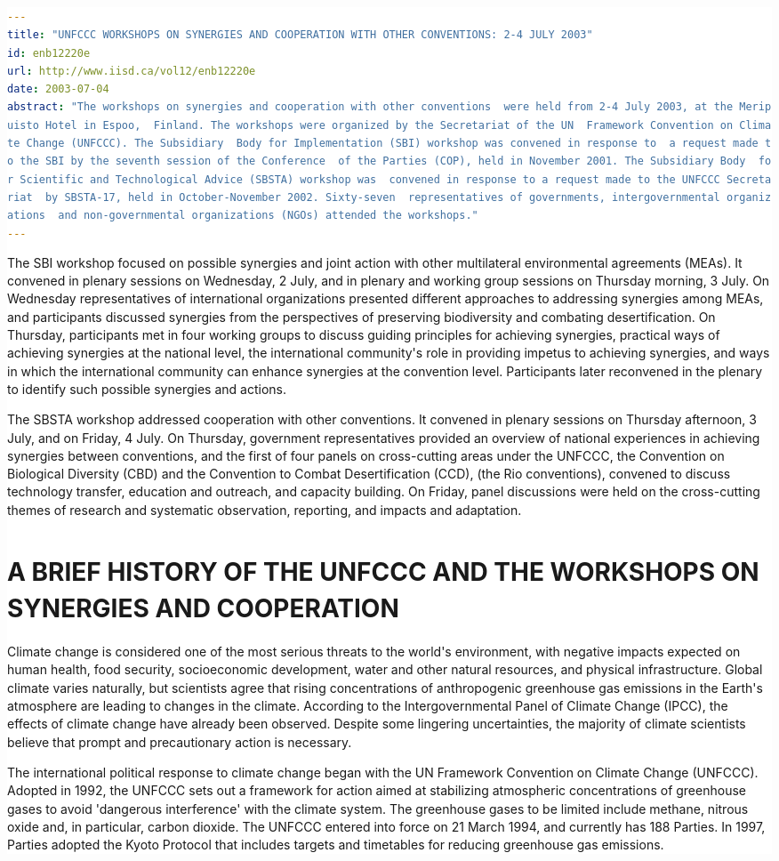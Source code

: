 ```yaml
---
title: "UNFCCC WORKSHOPS ON SYNERGIES AND COOPERATION WITH OTHER CONVENTIONS: 2-4 JULY 2003"
id: enb12220e
url: http://www.iisd.ca/vol12/enb12220e
date: 2003-07-04
abstract: "The workshops on synergies and cooperation with other conventions  were held from 2-4 July 2003, at the Meripuisto Hotel in Espoo,  Finland. The workshops were organized by the Secretariat of the UN  Framework Convention on Climate Change (UNFCCC). The Subsidiary  Body for Implementation (SBI) workshop was convened in response to  a request made to the SBI by the seventh session of the Conference  of the Parties (COP), held in November 2001. The Subsidiary Body  for Scientific and Technological Advice (SBSTA) workshop was  convened in response to a request made to the UNFCCC Secretariat  by SBSTA-17, held in October-November 2002. Sixty-seven  representatives of governments, intergovernmental organizations  and non-governmental organizations (NGOs) attended the workshops."
---
```


The SBI workshop focused on possible synergies and joint action  with other multilateral environmental agreements (MEAs). It  convened in plenary sessions on Wednesday, 2 July, and in plenary  and working group sessions on Thursday morning, 3 July. On  Wednesday representatives of international organizations presented  different approaches to addressing synergies among MEAs, and  participants discussed synergies from the perspectives of  preserving biodiversity and combating desertification. On Thursday,  participants met in four working groups to discuss guiding  principles for achieving synergies, practical ways of achieving  synergies at the national level, the international community's  role in providing impetus to achieving synergies, and ways in  which the international community can enhance synergies at the  convention level. Participants later reconvened in the plenary to  identify such possible synergies and actions.

The SBSTA workshop addressed cooperation with other conventions.  It convened in plenary sessions on Thursday afternoon, 3 July, and  on Friday, 4 July. On Thursday, government representatives  provided an overview of national experiences in achieving  synergies between conventions, and the first of four panels on  cross-cutting areas under the UNFCCC, the Convention on Biological  Diversity (CBD) and the Convention to Combat Desertification (CCD),  (the Rio conventions), convened to discuss technology transfer,  education and outreach, and capacity building. On Friday, panel  discussions were held on the cross-cutting themes of research and  systematic observation, reporting, and impacts and adaptation.

# A BRIEF HISTORY OF THE UNFCCC AND THE WORKSHOPS ON SYNERGIES AND  COOPERATION

Climate change is considered one of the most serious threats to  the world's environment, with negative impacts expected on human  health, food security, socioeconomic development, water and other  natural resources, and physical infrastructure. Global climate  varies naturally, but scientists agree that rising concentrations  of anthropogenic greenhouse gas emissions in the Earth's  atmosphere are leading to changes in the climate. According to the  Intergovernmental Panel of Climate Change (IPCC), the effects of  climate change have already been observed. Despite some lingering  uncertainties, the majority of climate scientists believe that  prompt and precautionary action is necessary.

The international political response to climate change began with  the UN Framework Convention on Climate Change (UNFCCC). Adopted in  1992, the UNFCCC sets out a framework for action aimed at  stabilizing atmospheric concentrations of greenhouse gases to  avoid 'dangerous interference' with the climate system. The  greenhouse gases to be limited include methane, nitrous oxide and,  in particular, carbon dioxide. The UNFCCC entered into force on 21  March 1994, and currently has 188 Parties. In 1997, Parties  adopted the Kyoto Protocol that includes targets and timetables  for reducing greenhouse gas emissions.
